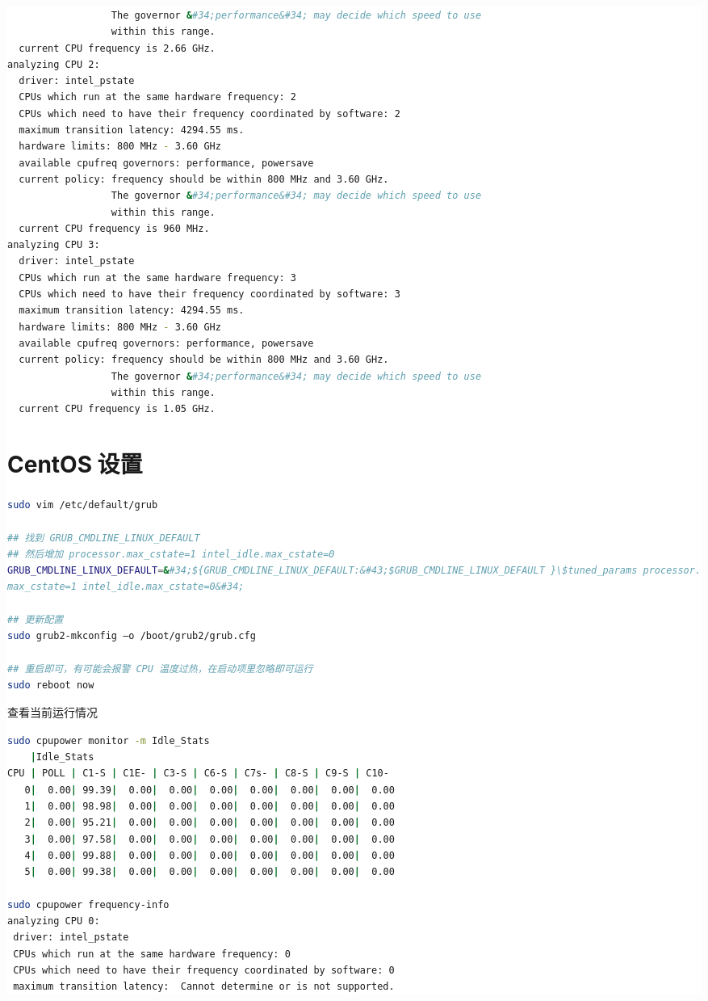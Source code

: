 ```bash
                  The governor &#34;performance&#34; may decide which speed to use
                  within this range.
  current CPU frequency is 2.66 GHz.
analyzing CPU 2:
  driver: intel_pstate
  CPUs which run at the same hardware frequency: 2
  CPUs which need to have their frequency coordinated by software: 2
  maximum transition latency: 4294.55 ms.
  hardware limits: 800 MHz - 3.60 GHz
  available cpufreq governors: performance, powersave
  current policy: frequency should be within 800 MHz and 3.60 GHz.
                  The governor &#34;performance&#34; may decide which speed to use
                  within this range.
  current CPU frequency is 960 MHz.
analyzing CPU 3:
  driver: intel_pstate
  CPUs which run at the same hardware frequency: 3
  CPUs which need to have their frequency coordinated by software: 3
  maximum transition latency: 4294.55 ms.
  hardware limits: 800 MHz - 3.60 GHz
  available cpufreq governors: performance, powersave
  current policy: frequency should be within 800 MHz and 3.60 GHz.
                  The governor &#34;performance&#34; may decide which speed to use
                  within this range.
  current CPU frequency is 1.05 GHz.
```



# CentOS 设置

```bash
sudo vim /etc/default/grub

## 找到 GRUB_CMDLINE_LINUX_DEFAULT
## 然后增加 processor.max_cstate=1 intel_idle.max_cstate=0
GRUB_CMDLINE_LINUX_DEFAULT=&#34;${GRUB_CMDLINE_LINUX_DEFAULT:&#43;$GRUB_CMDLINE_LINUX_DEFAULT }\$tuned_params processor.max_cstate=1 intel_idle.max_cstate=0&#34;

## 更新配置
sudo grub2-mkconfig –o /boot/grub2/grub.cfg

## 重启即可，有可能会报警 CPU 温度过热，在启动项里忽略即可运行
sudo reboot now
```

查看当前运行情况

```bash
sudo cpupower monitor -m Idle_Stats
    |Idle_Stats
CPU | POLL | C1-S | C1E- | C3-S | C6-S | C7s- | C8-S | C9-S | C10-
   0|  0.00| 99.39|  0.00|  0.00|  0.00|  0.00|  0.00|  0.00|  0.00
   1|  0.00| 98.98|  0.00|  0.00|  0.00|  0.00|  0.00|  0.00|  0.00
   2|  0.00| 95.21|  0.00|  0.00|  0.00|  0.00|  0.00|  0.00|  0.00
   3|  0.00| 97.58|  0.00|  0.00|  0.00|  0.00|  0.00|  0.00|  0.00
   4|  0.00| 99.88|  0.00|  0.00|  0.00|  0.00|  0.00|  0.00|  0.00
   5|  0.00| 99.38|  0.00|  0.00|  0.00|  0.00|  0.00|  0.00|  0.00

sudo cpupower frequency-info
analyzing CPU 0:
 driver: intel_pstate
 CPUs which run at the same hardware frequency: 0
 CPUs which need to have their frequency coordinated by software: 0
 maximum transition latency:  Cannot determine or is not supported.
```